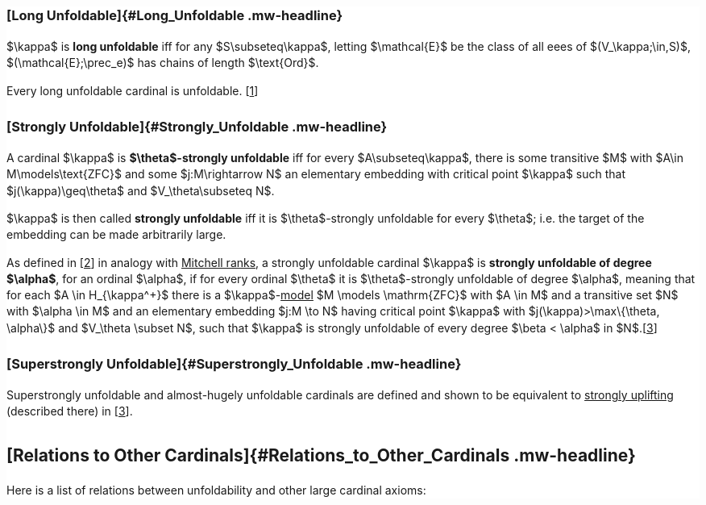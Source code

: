 ### [Long Unfoldable]{#Long_Unfoldable .mw-headline}

\$\\kappa\$ is **long unfoldable** iff for any \$S\\subseteq\\kappa\$,
letting \$\\mathcal{E}\$ be the class of all eees of
\$(V\_\\kappa;\\in,S)\$, \$(\\mathcal{E};\\prec\_e)\$ has chains of
length \$\\text{Ord}\$.

Every long unfoldable cardinal is unfoldable.
\[[1](#bibkey_Villaveces1996:ChainsEndElementaryExtensionsModels)\]

### [Strongly Unfoldable]{#Strongly_Unfoldable .mw-headline}

A cardinal \$\\kappa\$ is **\$\\theta\$-strongly unfoldable** iff for
every \$A\\subseteq\\kappa\$, there is some transitive \$M\$ with
\$A\\in M\\models\\text{ZFC}\$ and some \$j:M\\rightarrow N\$ an
elementary embedding with critical point \$\\kappa\$ such that
\$j(\\kappa)\\geq\\theta\$ and \$V\_\\theta\\subseteq N\$.

\$\\kappa\$ is then called **strongly unfoldable** iff it is
\$\\theta\$-strongly unfoldable for every \$\\theta\$; i.e. the target
of the embedding can be made arbitrarily large.

As defined in
\[[2](#bibkey_HamkinsJohnstone2010:IndestructibleStrongUnfoldability)\]
in analogy with [Mitchell
ranks](/web/20191005075036/http://cantorsattic.info/Mitchell_rank "Mitchell rank"),
a strongly unfoldable cardinal \$\\kappa\$ is **strongly unfoldable of
degree \$\\alpha\$**, for an ordinal \$\\alpha\$, if for every ordinal
\$\\theta\$ it is \$\\theta\$-strongly unfoldable of degree \$\\alpha\$,
meaning that for each \$A \\in H\_{\\kappa\^+}\$ there is a
\$\\kappa\$-[model](/web/20191005075036/http://cantorsattic.info/Model "Model")
\$M \\models \\mathrm{ZFC}\$ with \$A \\in M\$ and a transitive set
\$N\$ with \$\\alpha \\in M\$ and an elementary embedding \$j:M \\to N\$
having critical point \$\\kappa\$ with \$j(\\kappa)&gt;\\max\\{\\theta,
\\alpha\\}\$ and \$V\_\\theta \\subset N\$, such that \$\\kappa\$ is
strongly unfoldable of every degree \$\\beta &lt; \\alpha\$ in
\$N\$.\[[3](#bibkey_HamkinsJohnstone:BoldfaceResurrectionAxioms)\]

### [Superstrongly Unfoldable]{#Superstrongly_Unfoldable .mw-headline}

Superstrongly unfoldable and almost-hugely unfoldable cardinals are
defined and shown to be equivalent to [strongly
uplifting](/web/20191005075036/http://cantorsattic.info/Uplifting "Uplifting")
(described there) in
\[[3](#bibkey_HamkinsJohnstone:BoldfaceResurrectionAxioms)\].

[Relations to Other Cardinals]{#Relations_to_Other_Cardinals .mw-headline}
--------------------------------------------------------------------------

Here is a list of relations between unfoldability and other large
cardinal axioms:
